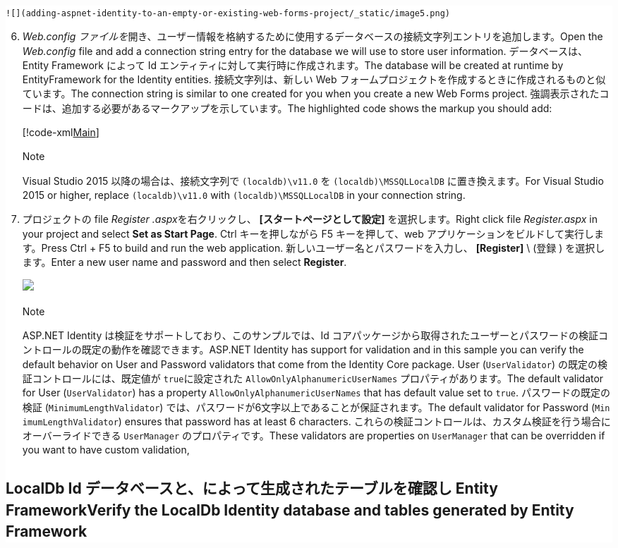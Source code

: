     ![](adding-aspnet-identity-to-an-empty-or-existing-web-forms-project/_static/image5.png)
6. <span data-ttu-id="8cea4-140">*Web.config ファイルを*開き、ユーザー情報を格納するために使用するデータベースの接続文字列エントリを追加します。</span><span class="sxs-lookup"><span data-stu-id="8cea4-140">Open the *Web.config* file and add a connection string entry for the database we will use to store user information.</span></span> <span data-ttu-id="8cea4-141">データベースは、Entity Framework によって Id エンティティに対して実行時に作成されます。</span><span class="sxs-lookup"><span data-stu-id="8cea4-141">The database will be created at runtime by EntityFramework for the Identity entities.</span></span> <span data-ttu-id="8cea4-142">接続文字列は、新しい Web フォームプロジェクトを作成するときに作成されるものと似ています。</span><span class="sxs-lookup"><span data-stu-id="8cea4-142">The connection string is similar to one created for you when you create a new Web Forms project.</span></span> <span data-ttu-id="8cea4-143">強調表示されたコードは、追加する必要があるマークアップを示しています。</span><span class="sxs-lookup"><span data-stu-id="8cea4-143">The highlighted code shows the markup you should add:</span></span>

    [!code-xml[Main](adding-aspnet-identity-to-an-empty-or-existing-web-forms-project/samples/sample3.xml?highlight=11-14)]
    
    > [!NOTE] 
    > <span data-ttu-id="8cea4-144">Visual Studio 2015 以降の場合は、接続文字列で `(localdb)\v11.0` を `(localdb)\MSSQLLocalDB` に置き換えます。</span><span class="sxs-lookup"><span data-stu-id="8cea4-144">For Visual Studio 2015 or higher, replace `(localdb)\v11.0` with `(localdb)\MSSQLLocalDB` in your connection string.</span></span>
    
7. <span data-ttu-id="8cea4-145">プロジェクトの file *Register .aspx*を右クリックし、 **[スタートページとして設定]** を選択します。</span><span class="sxs-lookup"><span data-stu-id="8cea4-145">Right click file *Register.aspx* in your project and select **Set as Start Page**.</span></span> <span data-ttu-id="8cea4-146">Ctrl キーを押しながら F5 キーを押して、web アプリケーションをビルドして実行します。</span><span class="sxs-lookup"><span data-stu-id="8cea4-146">Press Ctrl + F5 to build and run the web application.</span></span> <span data-ttu-id="8cea4-147">新しいユーザー名とパスワードを入力し、 **[Register]** \ (登録 \) を選択します。</span><span class="sxs-lookup"><span data-stu-id="8cea4-147">Enter a new user name and password and then select **Register**.</span></span>
  
    ![](adding-aspnet-identity-to-an-empty-or-existing-web-forms-project/_static/image6.png)  

    > [!NOTE]
    > <span data-ttu-id="8cea4-148">ASP.NET Identity は検証をサポートしており、このサンプルでは、Id コアパッケージから取得されたユーザーとパスワードの検証コントロールの既定の動作を確認できます。</span><span class="sxs-lookup"><span data-stu-id="8cea4-148">ASP.NET Identity has support for validation and in this sample you can verify the default behavior on User and Password validators that come from the Identity Core package.</span></span> <span data-ttu-id="8cea4-149">User (`UserValidator`) の既定の検証コントロールには、既定値が `true`に設定された `AllowOnlyAlphanumericUserNames` プロパティがあります。</span><span class="sxs-lookup"><span data-stu-id="8cea4-149">The default validator for User (`UserValidator`) has a property `AllowOnlyAlphanumericUserNames` that has default value set to `true`.</span></span> <span data-ttu-id="8cea4-150">パスワードの既定の検証 (`MinimumLengthValidator`) では、パスワードが6文字以上であることが保証されます。</span><span class="sxs-lookup"><span data-stu-id="8cea4-150">The default validator for Password (`MinimumLengthValidator`) ensures that password has at least 6 characters.</span></span> <span data-ttu-id="8cea4-151">これらの検証コントロールは、カスタム検証を行う場合にオーバーライドできる `UserManager` のプロパティです。</span><span class="sxs-lookup"><span data-stu-id="8cea4-151">These validators are properties on `UserManager` that can be overridden if you want to have custom validation,</span></span>

## <a name="verify-the-localdb-identity-database-and-tables-generated-by-entity-framework"></a><span data-ttu-id="8cea4-152">LocalDb Id データベースと、によって生成されたテーブルを確認し Entity Framework</span><span class="sxs-lookup"><span data-stu-id="8cea4-152">Verify the LocalDb Identity database and tables generated by Entity Framework</span></span>
